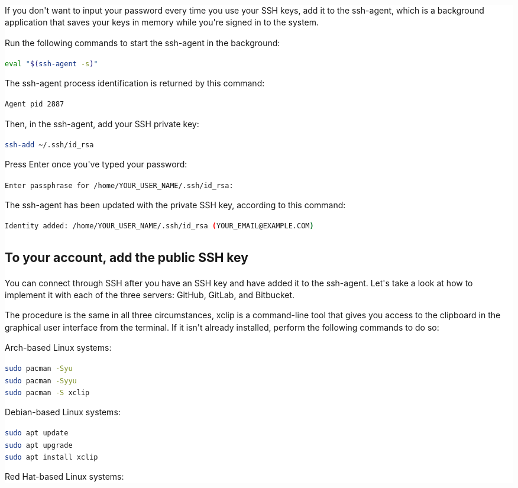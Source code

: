If you don't want to input your password every time you use your SSH keys, add it to the ssh-agent, which is a background application that saves your keys in memory while you're signed in to the system.

Run the following commands to start the ssh-agent in the background:

```bash
eval "$(ssh-agent -s)"
```

The ssh-agent process identification is returned by this command:

```bash
Agent pid 2887
```

Then, in the ssh-agent, add your SSH private key:

```bash
ssh-add ~/.ssh/id_rsa
```

Press Enter once you've typed your password:

```bash
Enter passphrase for /home/YOUR_USER_NAME/.ssh/id_rsa:
```

The ssh-agent has been updated with the private SSH key, according to this command:

```bash
Identity added: /home/YOUR_USER_NAME/.ssh/id_rsa (YOUR_EMAIL@EXAMPLE.COM)
```

## To your account, add the public SSH key

You can connect through SSH after you have an SSH key and have added it to the ssh-agent. Let's take a look at how to implement it with each of the three servers: GitHub, GitLab, and Bitbucket.

The procedure is the same in all three circumstances, xclip is a command-line tool that gives you access to the clipboard in the graphical user interface from the terminal. If it isn't already installed, perform the following commands to do so:

Arch-based Linux systems:

```bash
sudo pacman -Syu
sudo pacman -Syyu
sudo pacman -S xclip
```

Debian-based Linux systems:

```bash
sudo apt update
sudo apt upgrade
sudo apt install xclip
```

Red Hat-based Linux systems:
